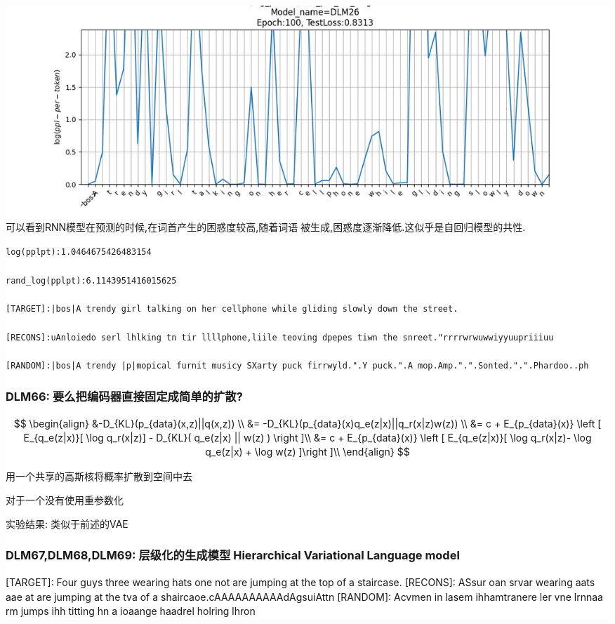 ![DLM26,LSTM](./9020-p7-DLM26-logpplpt.png)

可以看到RNN模型在预测的时候,在词首产生的困惑度较高,随着词语
被生成,困惑度逐渐降低.这似乎是自回归模型的共性.


```
log(pplpt):1.0464675426483154

rand_log(pplpt):6.1143951416015625

[TARGET]:|bos|A trendy girl talking on her cellphone while gliding slowly down the street.

[RECONS]:uAnloiedo serl lhlking tn tir llllphone,liile teoving dpepes tiwn the snreet."rrrrwrwuwwiyyuupriiiuu

[RANDOM]:|bos|A trendy |p|mopical furnit musicy SXarty puck firrwyld.".Y puck.".A mop.Amp.".".Sonted.".".Phardoo..ph
```

### DLM66: 要么把编码器直接固定成简单的扩散?

$$
\begin{align}
&-D_{KL}(p_{data}(x,z)||q(x,z)) 
\\ &= -D_{KL}(p_{data}(x)q_e(z|x)||q_r(x|z)w(z)) 
\\
&= c + E_{p_{data}(x)} \left [ E_{q_e(z|x)}[ \log q_r(x|z)] - D_{KL}( q_e(z|x)  || w(z) )  \right ]\\
&= c + E_{p_{data}(x)} \left [ E_{q_e(z|x)}[ \log q_r(x|z)- \log q_e(z|x) + \log w(z) ]\right ]\\
\end{align}
$$

用一个共享的高斯核将概率扩散到空间中去

对于一个没有使用重参数化

实验结果: 类似于前述的VAE

### DLM67,DLM68,DLM69: 层级化的生成模型 Hierarchical Variational Language model


[TARGET]: Four guys three wearing hats one not are jumping at the top of a staircase.
[RECONS]: ASsur oan srvar wearing aats aae at are jumping at the tva of a shaircaoe.cAAAAAAAAAAdAgsuiAttn
[RANDOM]: Acvmen in lasem ihhamtranere ler vne lrnnaa rm jumps ihh titting hn a ioaange haadrel holring lhron